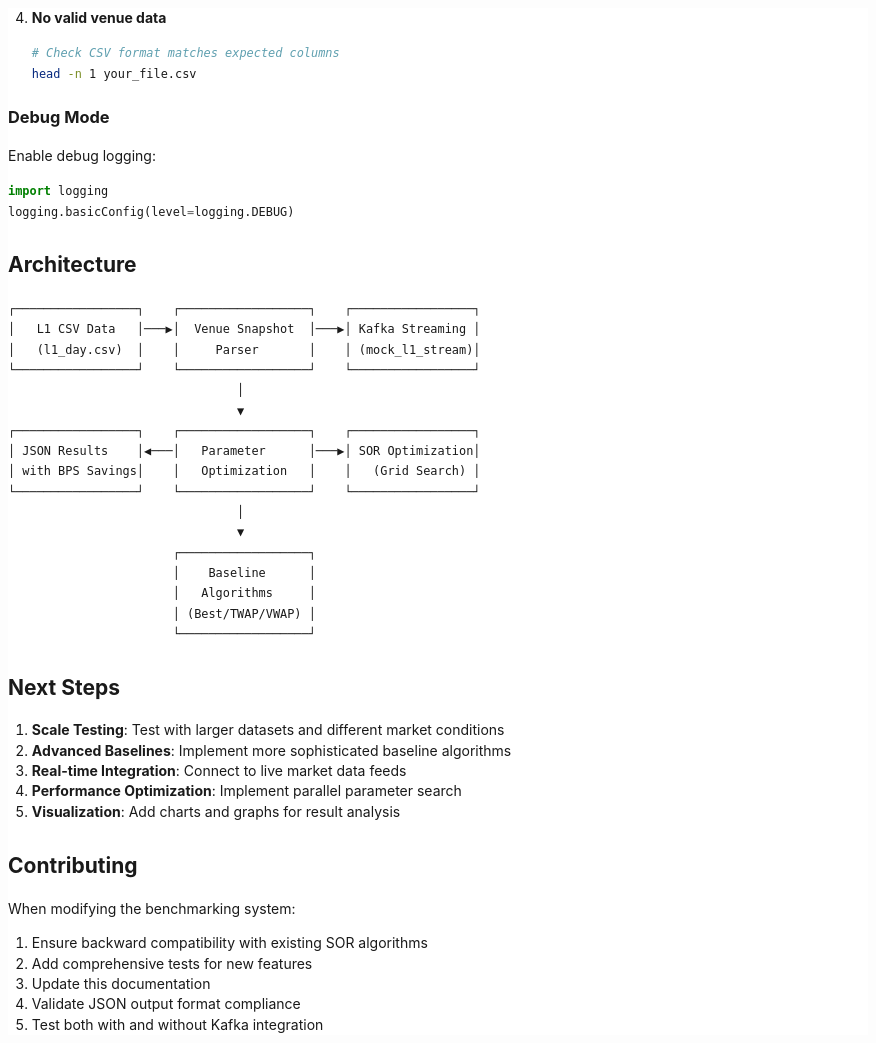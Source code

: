 4. **No valid venue data**
   ```bash
   # Check CSV format matches expected columns
   head -n 1 your_file.csv
   ```

### Debug Mode
Enable debug logging:
```python
import logging
logging.basicConfig(level=logging.DEBUG)
```

## Architecture

```
┌─────────────────┐    ┌──────────────────┐    ┌─────────────────┐
│   L1 CSV Data   │───▶│  Venue Snapshot  │───▶│ Kafka Streaming │
│   (l1_day.csv)  │    │     Parser       │    │ (mock_l1_stream)│
└─────────────────┘    └──────────────────┘    └─────────────────┘
                                │
                                ▼
┌─────────────────┐    ┌──────────────────┐    ┌─────────────────┐
│ JSON Results    │◀───│   Parameter      │───▶│ SOR Optimization│
│ with BPS Savings│    │   Optimization   │    │   (Grid Search) │
└─────────────────┘    └──────────────────┘    └─────────────────┘
                                │
                                ▼
                       ┌──────────────────┐
                       │    Baseline      │
                       │   Algorithms     │
                       │ (Best/TWAP/VWAP) │
                       └──────────────────┘
```

## Next Steps

1. **Scale Testing**: Test with larger datasets and different market conditions
2. **Advanced Baselines**: Implement more sophisticated baseline algorithms
3. **Real-time Integration**: Connect to live market data feeds
4. **Performance Optimization**: Implement parallel parameter search
5. **Visualization**: Add charts and graphs for result analysis

## Contributing

When modifying the benchmarking system:
1. Ensure backward compatibility with existing SOR algorithms
2. Add comprehensive tests for new features
3. Update this documentation
4. Validate JSON output format compliance
5. Test both with and without Kafka integration 